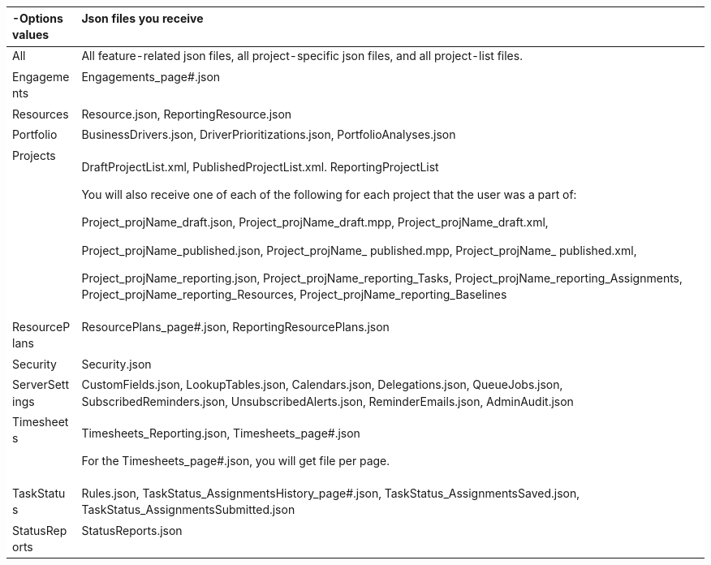 <table>
<thead>
<tr class="header">
<th align="left">-Options values</th>
<th align="left">Json files you receive</th>
</tr>
</thead>
<tbody>
<tr class="odd">
<td align="left">All</td>
<td align="left">All feature-related json files, all project-specific json files, and all project-list files.</td>
</tr>
<tr class="even">
<td align="left">Engagements</td>
<td align="left">Engagements_page#.json</td>
</tr>
<tr class="odd">
<td align="left">Resources</td>
<td align="left">Resource.json, ReportingResource.json</td>
</tr>
<tr class="even">
<td align="left">Portfolio</td>
<td align="left">BusinessDrivers.json, DriverPrioritizations.json, PortfolioAnalyses.json</td>
</tr>
<tr class="odd">
<td align="left">Projects</td>
<td align="left"><p>DraftProjectList.xml, PublishedProjectList.xml. ReportingProjectList</p>
<p>You will also receive one of each of the following for each project that the user was a part of:</p>
<p>Project_projName_draft.json, Project_projName_draft.mpp, Project_projName_draft.xml,</p>
<p>Project_projName_published.json, Project_projName_ published.mpp, Project_projName_ published.xml,</p>
<p>Project_projName_reporting.json, Project_projName_reporting_Tasks, Project_projName_reporting_Assignments, Project_projName_reporting_Resources, Project_projName_reporting_Baselines</p></td>
</tr>
<tr class="even">
<td align="left">ResourcePlans</td>
<td align="left">ResourcePlans_page#.json, ReportingResourcePlans.json</td>
</tr>
<tr class="odd">
<td align="left">Security</td>
<td align="left">Security.json</td>
</tr>
<tr class="even">
<td align="left">ServerSettings</td>
<td align="left">CustomFields.json, LookupTables.json, Calendars.json, Delegations.json, QueueJobs.json, SubscribedReminders.json, UnsubscribedAlerts.json, ReminderEmails.json, AdminAudit.json</td>
</tr>
<tr class="odd">
<td align="left">Timesheets</td>
<td align="left"><p>Timesheets_Reporting.json, Timesheets_page#.json</p>
<p>For the Timesheets_page#.json, you will get file per page.</p></td>
</tr>
<tr class="even">
<td align="left">TaskStatus</td>
<td align="left">Rules.json, TaskStatus_AssignmentsHistory_page#.json, TaskStatus_AssignmentsSaved.json, TaskStatus_AssignmentsSubmitted.json</td>
</tr>
<tr class="odd">
<td align="left">StatusReports</td>
<td align="left">StatusReports.json</td>
</tr>
<tr class="even">